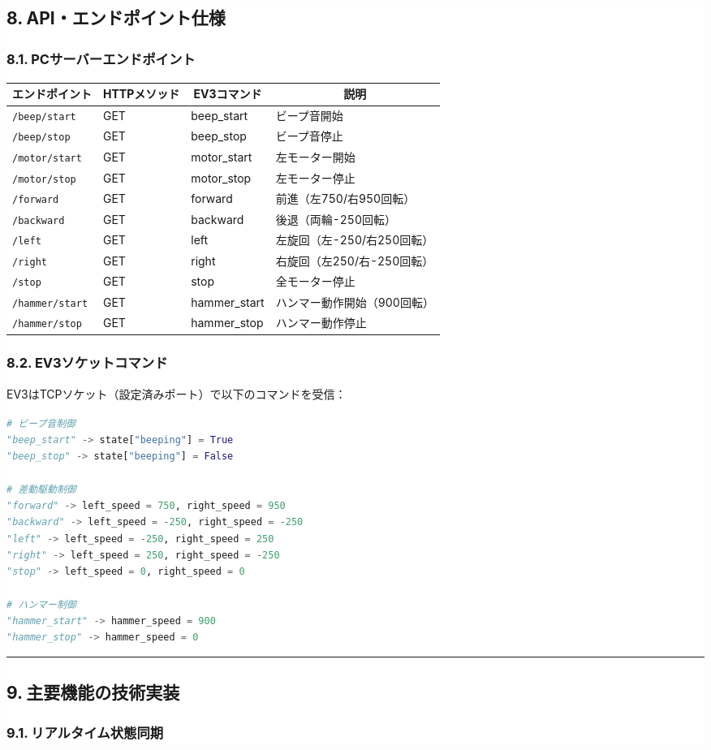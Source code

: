 ## 8. API・エンドポイント仕様

### 8.1. PCサーバーエンドポイント

| エンドポイント | HTTPメソッド | EV3コマンド | 説明 |
|--------------|-------------|------------|------|
| `/beep/start` | GET | beep_start | ビープ音開始 |
| `/beep/stop` | GET | beep_stop | ビープ音停止 |
| `/motor/start` | GET | motor_start | 左モーター開始 |
| `/motor/stop` | GET | motor_stop | 左モーター停止 |
| `/forward` | GET | forward | 前進（左750/右950回転） |
| `/backward` | GET | backward | 後退（両輪-250回転） |
| `/left` | GET | left | 左旋回（左-250/右250回転） |
| `/right` | GET | right | 右旋回（左250/右-250回転） |
| `/stop` | GET | stop | 全モーター停止 |
| `/hammer/start` | GET | hammer_start | ハンマー動作開始（900回転） |
| `/hammer/stop` | GET | hammer_stop | ハンマー動作停止 |

### 8.2. EV3ソケットコマンド

EV3はTCPソケット（設定済みポート）で以下のコマンドを受信：

```python
# ビープ音制御
"beep_start" -> state["beeping"] = True
"beep_stop" -> state["beeping"] = False

# 差動駆動制御
"forward" -> left_speed = 750, right_speed = 950
"backward" -> left_speed = -250, right_speed = -250
"left" -> left_speed = -250, right_speed = 250
"right" -> left_speed = 250, right_speed = -250
"stop" -> left_speed = 0, right_speed = 0

# ハンマー制御
"hammer_start" -> hammer_speed = 900
"hammer_stop" -> hammer_speed = 0
```

---

## 9. 主要機能の技術実装

### 9.1. リアルタイム状態同期
